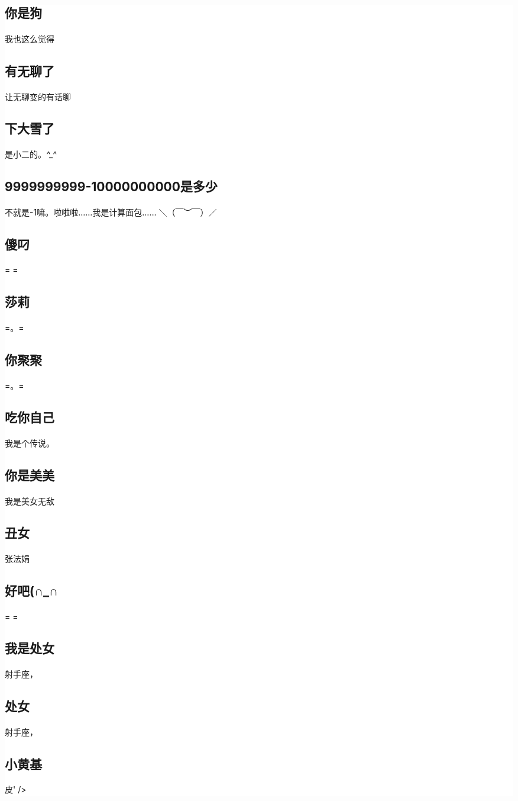 ## 你是狗
我也这么觉得

## 有无聊了
让无聊变的有话聊

## 下大雪了
是小二的。*^_^*

## 9999999999-10000000000是多少
不就是-1嘛。啦啦啦……我是计算面包…… ＼（￣︶￣）／

## 傻叼
= =

## 莎莉
=。=

## 你聚聚
=。=

## 吃你自己
我是个传说。

## 你是美美
我是美女无敌

## 丑女
张法娟

## 好吧(∩_∩
= =

## 我是处女
射手座，

## 处女
射手座，

## 小黄基
皮'  />
